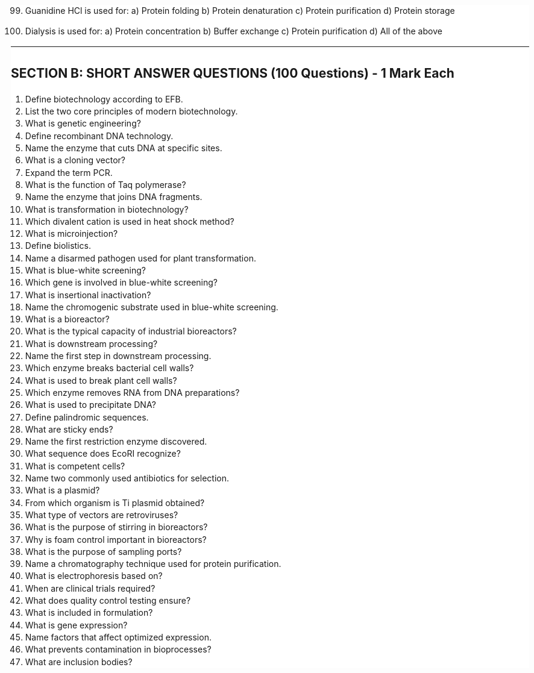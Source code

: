 99. Guanidine HCl is used for:
    a) Protein folding
    b) Protein denaturation
    c) Protein purification
    d) Protein storage

100. Dialysis is used for:
    a) Protein concentration
    b) Buffer exchange
    c) Protein purification
    d) All of the above

---

## SECTION B: SHORT ANSWER QUESTIONS (100 Questions) - 1 Mark Each

1. Define biotechnology according to EFB.
2. List the two core principles of modern biotechnology.
3. What is genetic engineering?
4. Define recombinant DNA technology.
5. Name the enzyme that cuts DNA at specific sites.
6. What is a cloning vector?
7. Expand the term PCR.
8. What is the function of Taq polymerase?
9. Name the enzyme that joins DNA fragments.
10. What is transformation in biotechnology?
11. Which divalent cation is used in heat shock method?
12. What is microinjection?
13. Define biolistics.
14. Name a disarmed pathogen used for plant transformation.
15. What is blue-white screening?
16. Which gene is involved in blue-white screening?
17. What is insertional inactivation?
18. Name the chromogenic substrate used in blue-white screening.
19. What is a bioreactor?
20. What is the typical capacity of industrial bioreactors?
21. What is downstream processing?
22. Name the first step in downstream processing.
23. Which enzyme breaks bacterial cell walls?
24. What is used to break plant cell walls?
25. Which enzyme removes RNA from DNA preparations?
26. What is used to precipitate DNA?
27. Define palindromic sequences.
28. What are sticky ends?
29. Name the first restriction enzyme discovered.
30. What sequence does EcoRI recognize?
31. What is competent cells?
32. Name two commonly used antibiotics for selection.
33. What is a plasmid?
34. From which organism is Ti plasmid obtained?
35. What type of vectors are retroviruses?
36. What is the purpose of stirring in bioreactors?
37. Why is foam control important in bioreactors?
38. What is the purpose of sampling ports?
39. Name a chromatography technique used for protein purification.
40. What is electrophoresis based on?
41. When are clinical trials required?
42. What does quality control testing ensure?
43. What is included in formulation?
44. What is gene expression?
45. Name factors that affect optimized expression.
46. What prevents contamination in bioprocesses?
47. What are inclusion bodies?